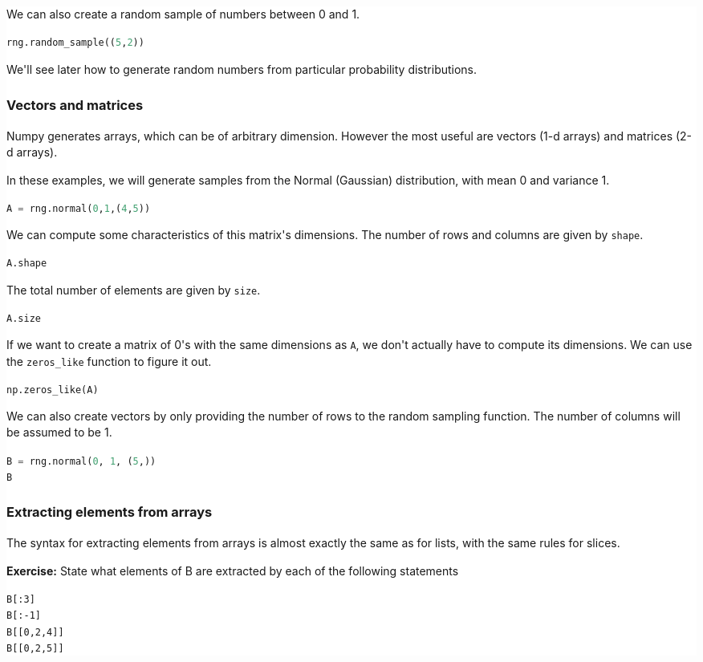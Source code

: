 We can also create a random sample of numbers between 0 and 1. 

```python
rng.random_sample((5,2))
```

We'll see later how to generate random numbers from particular probability distributions. 

### Vectors and matrices

Numpy generates arrays, which can be of arbitrary dimension. However the most useful are vectors (1-d arrays) and matrices (2-d arrays).

In these examples, we will generate samples from the Normal (Gaussian) distribution, with mean 0 and variance 1. 

```python
A = rng.normal(0,1,(4,5))
```

We can compute some characteristics of this matrix's dimensions. The number of rows and columns are given by `shape`. 

```python
A.shape
```

The total number of elements are given by `size`. 

```python
A.size
```

If we want to create a matrix of 0's with the same dimensions as `A`, we don't actually have to compute its dimensions. We can use the `zeros_like` function to figure it out.

```python
np.zeros_like(A)
```

We can also create vectors by only providing the number of rows to the random sampling function. The number of columns will be assumed to be 1. 

```python
B = rng.normal(0, 1, (5,))
B
```

### Extracting elements from arrays

The syntax for extracting elements from arrays is almost exactly the same as for lists, with the same rules for slices.

**Exercise:** State what elements of B are extracted by each of the following statements

```
B[:3]
B[:-1]
B[[0,2,4]]
B[[0,2,5]]
```
